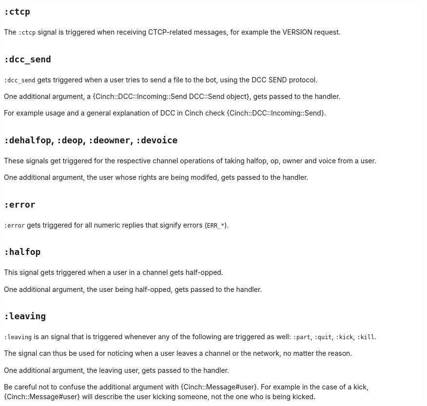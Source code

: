 
## `:ctcp`

The `:ctcp` signal is triggered when receiving CTCP-related messages,
for example the VERSION request.


## `:dcc_send`

`:dcc_send` gets triggered when a user tries to send a file to the
bot, using the DCC SEND protocol.

One additional argument, a {Cinch::DCC::Incoming::Send DCC::Send
object}, gets passed to the handler.

For example usage and a general explanation of DCC in Cinch check
{Cinch::DCC::Incoming::Send}.


## `:dehalfop`, `:deop`, `:deowner`, `:devoice`

These signals get triggered for the respective channel operations of
taking halfop, op, owner and voice from a user.

One additional argument, the user whose rights are being modifed, gets
passed to the handler.


## `:error`

`:error` gets triggered for all numeric replies that signify errors
(`ERR_*`).


## `:halfop`

This signal gets triggered when a user in a channel gets half-opped.

One additional argument, the user being half-opped, gets passed to the
handler.


## `:leaving`

`:leaving` is an signal that is triggered whenever any of the following
are triggered as well: `:part`, `:quit`, `:kick`, `:kill`.

The signal can thus be used for noticing when a user leaves a channel
or the network, no matter the reason.

One additional argument, the leaving user, gets passed to the handler.

Be careful not to confuse the additional argument with
{Cinch::Message#user}. For example in the case of a kick,
{Cinch::Message#user} will describe the user kicking someone, not the
one who is being kicked.
